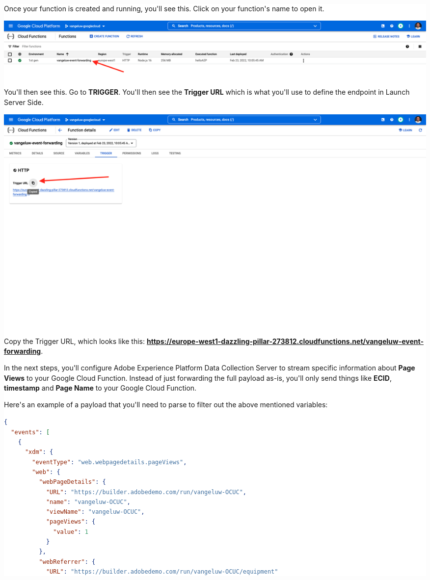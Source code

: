 Once your function is created and running, you'll see this. Click on your function's name to open it.

![GCP](./images/gcp15.png)

You'll then see this. Go to **TRIGGER**. You'll then see the **Trigger URL** which is what you'll use to define the endpoint in Launch Server Side.

![GCP](./images/gcp16.png)

Copy the Trigger URL, which looks like this: **https://europe-west1-dazzling-pillar-273812.cloudfunctions.net/vangeluw-event-forwarding**.

In the next steps, you'll configure Adobe Experience Platform Data Collection Server to stream specific information about **Page Views** to your Google Cloud Function. Instead of just forwarding the full payload as-is, you'll only send things like **ECID**, **timestamp** and **Page Name** to your Google Cloud Function.

Here's an example of a payload that you'll need to parse to filter out the above mentioned variables:

```json
{
  "events": [
    {
      "xdm": {
        "eventType": "web.webpagedetails.pageViews",
        "web": {
          "webPageDetails": {
            "URL": "https://builder.adobedemo.com/run/vangeluw-OCUC",
            "name": "vangeluw-OCUC",
            "viewName": "vangeluw-OCUC",
            "pageViews": {
              "value": 1
            }
          },
          "webReferrer": {
            "URL": "https://builder.adobedemo.com/run/vangeluw-OCUC/equipment"
```